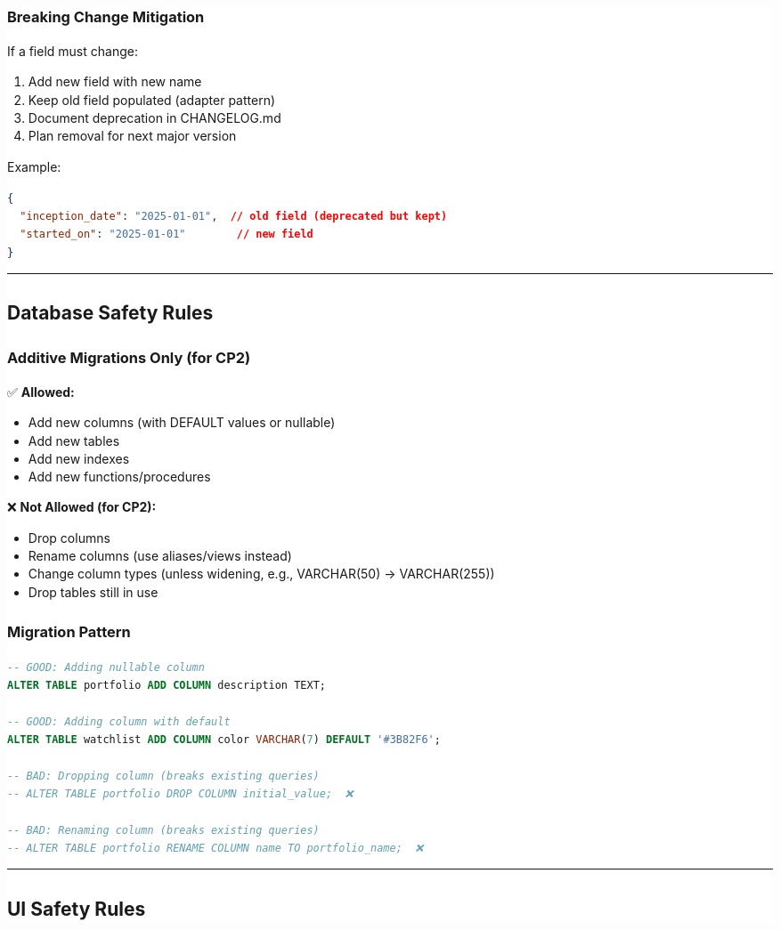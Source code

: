### Breaking Change Mitigation
If a field must change:
1. Add new field with new name
2. Keep old field populated (adapter pattern)
3. Document deprecation in CHANGELOG.md
4. Plan removal for next major version

Example:
```json
{
  "inception_date": "2025-01-01",  // old field (deprecated but kept)
  "started_on": "2025-01-01"        // new field
}
```

---

## Database Safety Rules

### Additive Migrations Only (for CP2)
✅ **Allowed:**
- Add new columns (with DEFAULT values or nullable)
- Add new tables
- Add new indexes
- Add new functions/procedures

❌ **Not Allowed (for CP2):**
- Drop columns
- Rename columns (use aliases/views instead)
- Change column types (unless widening, e.g., VARCHAR(50) → VARCHAR(255))
- Drop tables still in use

### Migration Pattern
```sql
-- GOOD: Adding nullable column
ALTER TABLE portfolio ADD COLUMN description TEXT;

-- GOOD: Adding column with default
ALTER TABLE watchlist ADD COLUMN color VARCHAR(7) DEFAULT '#3B82F6';

-- BAD: Dropping column (breaks existing queries)
-- ALTER TABLE portfolio DROP COLUMN initial_value;  ❌

-- BAD: Renaming column (breaks existing queries)
-- ALTER TABLE portfolio RENAME COLUMN name TO portfolio_name;  ❌
```

---

## UI Safety Rules
